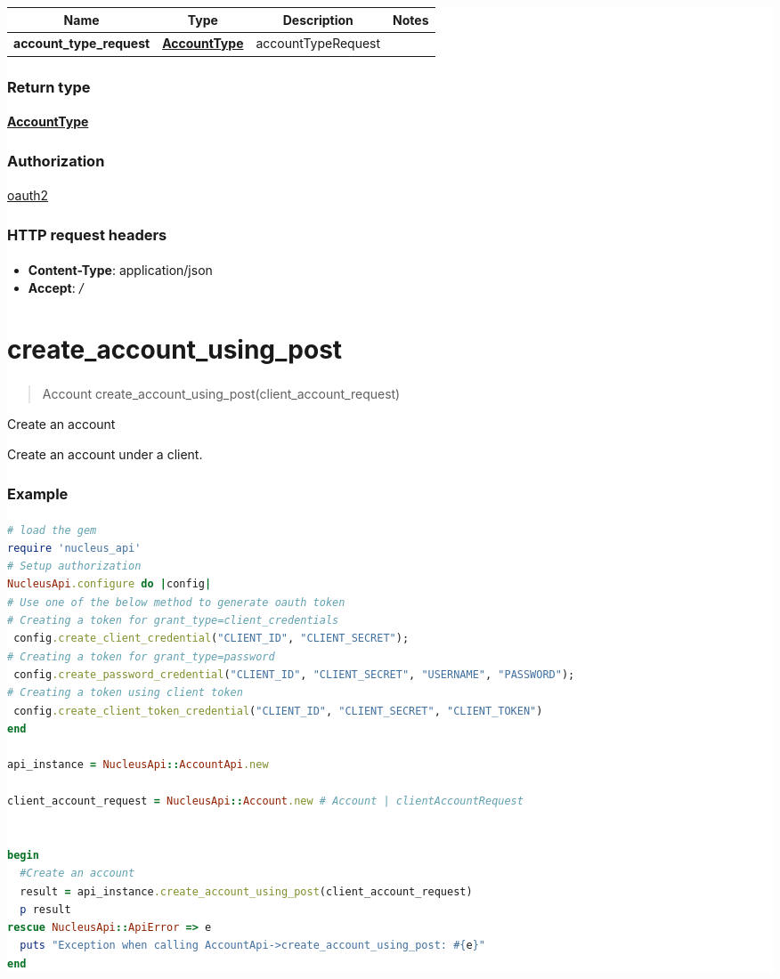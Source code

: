Name | Type | Description  | Notes
------------- | ------------- | ------------- | -------------
 **account_type_request** | [**AccountType**](AccountType.md)| accountTypeRequest | 

### Return type

[**AccountType**](AccountType.md)

### Authorization

[oauth2](../README.md#oauth2)

### HTTP request headers

 - **Content-Type**: application/json
 - **Accept**: */*



# **create_account_using_post**
> Account create_account_using_post(client_account_request)

Create an account

Create an account under a client.

### Example
```ruby
# load the gem
require 'nucleus_api'
# Setup authorization
NucleusApi.configure do |config|
# Use one of the below method to generate oauth token        
# Creating a token for grant_type=client_credentials
 config.create_client_credential("CLIENT_ID", "CLIENT_SECRET");
# Creating a token for grant_type=password
 config.create_password_credential("CLIENT_ID", "CLIENT_SECRET", "USERNAME", "PASSWORD");
# Creating a token using client token
 config.create_client_token_credential("CLIENT_ID", "CLIENT_SECRET", "CLIENT_TOKEN")
end

api_instance = NucleusApi::AccountApi.new

client_account_request = NucleusApi::Account.new # Account | clientAccountRequest


begin
  #Create an account
  result = api_instance.create_account_using_post(client_account_request)
  p result
rescue NucleusApi::ApiError => e
  puts "Exception when calling AccountApi->create_account_using_post: #{e}"
end
```
